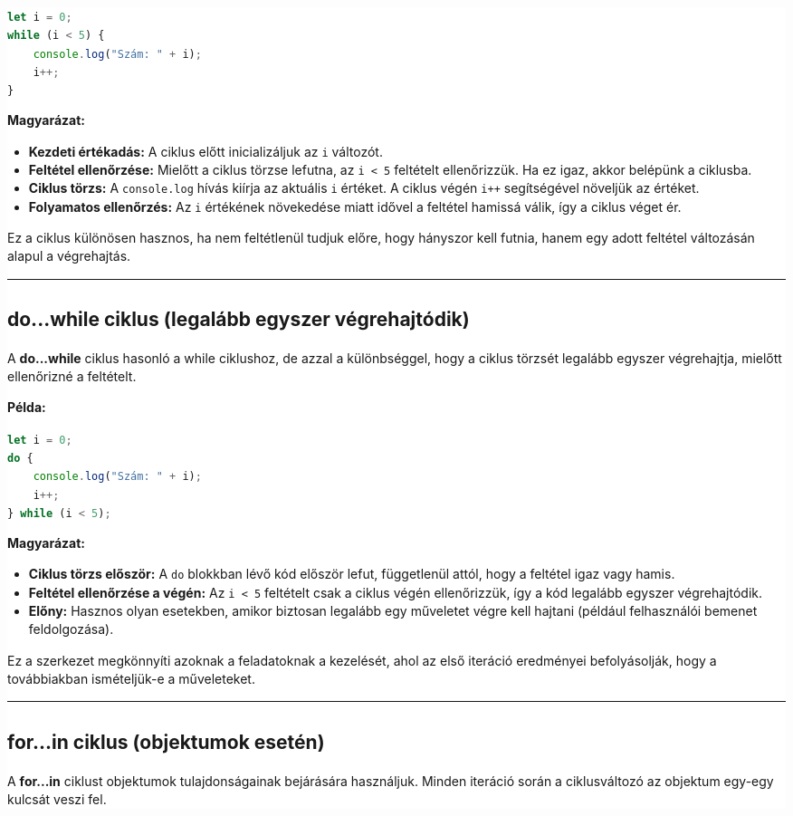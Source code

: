 ```javascript
let i = 0;
while (i < 5) {
    console.log("Szám: " + i);
    i++;
}
```

**Magyarázat:**

- **Kezdeti értékadás:** A ciklus előtt inicializáljuk az `i` változót.
- **Feltétel ellenőrzése:** Mielőtt a ciklus törzse lefutna, az `i < 5` feltételt ellenőrizzük. Ha ez igaz, akkor belépünk a ciklusba.
- **Ciklus törzs:** A `console.log` hívás kiírja az aktuális `i` értéket. A ciklus végén `i++` segítségével növeljük az értéket.
- **Folyamatos ellenőrzés:** Az `i` értékének növekedése miatt idővel a feltétel hamissá válik, így a ciklus véget ér.

Ez a ciklus különösen hasznos, ha nem feltétlenül tudjuk előre, hogy hányszor kell futnia, hanem egy adott feltétel változásán alapul a végrehajtás.

---

## do...while ciklus (legalább egyszer végrehajtódik)

A **do...while** ciklus hasonló a while ciklushoz, de azzal a különbséggel, hogy a ciklus törzsét legalább egyszer végrehajtja, mielőtt ellenőrizné a feltételt.

**Példa:**

```javascript
let i = 0;
do {
    console.log("Szám: " + i);
    i++;
} while (i < 5);
```

**Magyarázat:**

- **Ciklus törzs először:** A `do` blokkban lévő kód először lefut, függetlenül attól, hogy a feltétel igaz vagy hamis.
- **Feltétel ellenőrzése a végén:** Az `i < 5` feltételt csak a ciklus végén ellenőrizzük, így a kód legalább egyszer végrehajtódik.
- **Előny:** Hasznos olyan esetekben, amikor biztosan legalább egy műveletet végre kell hajtani (például felhasználói bemenet feldolgozása).

Ez a szerkezet megkönnyíti azoknak a feladatoknak a kezelését, ahol az első iteráció eredményei befolyásolják, hogy a továbbiakban ismételjük-e a műveleteket.

---

## for...in ciklus (objektumok esetén)

A **for...in** ciklust objektumok tulajdonságainak bejárására használjuk. Minden iteráció során a ciklusváltozó az objektum egy-egy kulcsát veszi fel.
